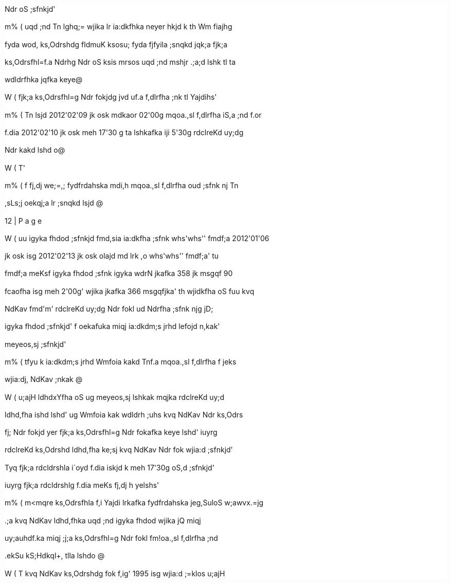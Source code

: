 Ndr oS ;sfnkjd'

m% ( uqd ;nd Tn lghq;= wjika lr ia:dkfhka neyer hkjd k th Wm fiajhg

fyda wod, ks,Odrshdg fldmuK ksosu; fyda fjfyila ;snqkd jqk;a fjk;a

ks,Odrsfhl=f.a Ndrhg Ndr oS ksis mrsos uqd ;nd mshjr .;a;d lshk tl ta

wdldrfhka jqfka keye@

W ( fjk;a ks,Odrsfhl=g Ndr fokjdg jvd uf.a f,dlrfha ;nk tl Yajdihs'

m% ( Tn lsjd 2012'02'09 jk osk mdkaor 02'00g mqoa.,sl f,dlrfha iS,a ;nd f.or

f.dia 2012'02'10 jk osk meh 17'30 g ta lshkafka iji 5'30g rdclreKd uy;dg

Ndr kakd lshd o@

W ( T'

m% ( f fj,dj we;=,; fydfrdahska mdi,h mqoa.,sl f,dlrfha oud ;sfnk nj Tn

,sLs;j oekqj;a lr ;snqkd lsjd @

12 | P a g e

W ( uu igyka fhdod ;sfnkjd fmd,sia ia:dkfha ;sfnk whs'whs'' fmdf;a 2012'01'06

jk osk isg 2012'02'13 jk osk olajd md lrk ,o whs'whs'' fmdf;a' tu

fmdf;a meKsf igyka fhdod ;sfnk igyka wdrN jkafka 358 jk msgqf 90

fcaofha isg meh 2'00g' wjika jkafka 366 msgqfjka' th wjidkfha oS fuu kvq

NdKav fmd'm' rdclreKd uy;dg Ndr fokl ud Ndrfha ;sfnk njg jD;

igyka fhdod ;sfnkjd' f oekafuka miqj ia:dkdm;s jrhd lefojd n,kak'

meyeos,sj ;sfnkjd'

m% ( tfyu k ia:dkdm;s jrhd Wmfoia kakd Tnf.a mqoa.,sl f,dlrfha f jeks

wjia:dj, NdKav ;nkak @

W ( u;ajH ldhdxYfha oS ug meyeos,sj lshkak mqjka rdclreKd uy;d

ldhd,fha ishd lshd' ug Wmfoia kak wdldrh ;uhs kvq NdKav Ndr ks,Odrs

fj; Ndr fokjd yer fjk;a ks,Odrsfhl=g Ndr fokafka keye lshd' iuyrg

rdclreKd ks,Odrshd ldhd,fha ke;sj kvq NdKav Ndr fok wjia:d ;sfnkjd'

Tyq fjk;a rdcldrshla i`oyd f.dia iskjd k meh 17'30g oS,d ;sfnkjd'

iuyrg fjk;a rdcldrshlg f.dia meKs fj,dj h yelshs'

m% ( m<mqre ks,Odrsfhla f,i Yajdi lrkafka fydfrdahska jeg,SuloS w;awvx.=jg

.;a kvq NdKav ldhd,fhka uqd ;nd igyka fhdod wjika jQ miqj

uy;auhdf.ka miqj ;j;a ks,Odrsfhl=g Ndr fokl fm!oa.,sl f,dlrfha ;nd

.ekSu kS;Hdkql+, tlla lshdo @

W ( T kvq NdKav ks,Odrshdg fok f,ig' 1995 isg wjia:d ;=klos u;ajH
